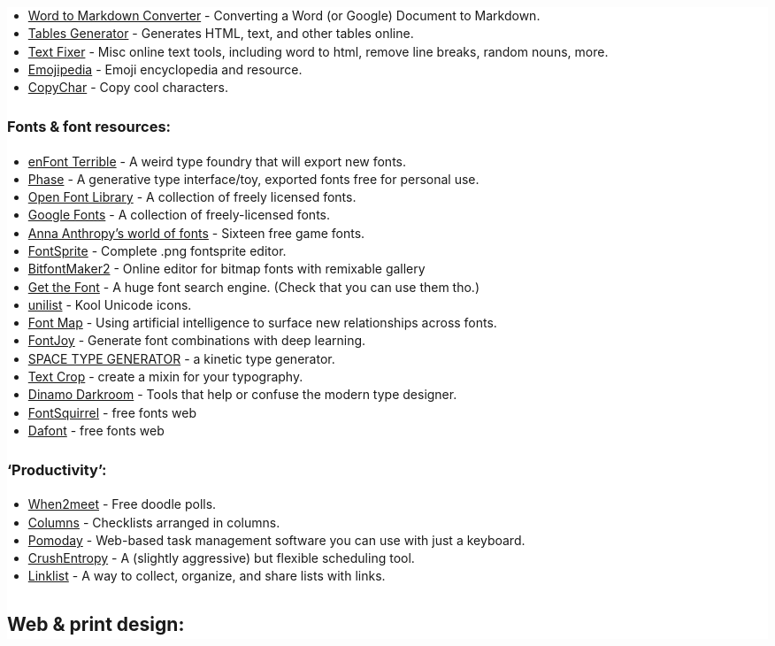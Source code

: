 *   [Word to Markdown Converter](https://word2md.com/) - Converting a Word (or Google) Document to Markdown.
*   [Tables Generator](https://www.tablesgenerator.com/text_tables) - Generates HTML, text, and other tables online.
*   [Text Fixer](https://www.textfixer.com/) - Misc online text tools, including word to html, remove line breaks, random nouns, more.
*   [Emojipedia](https://emojipedia.org/) - Emoji encyclopedia and resource.
*   [CopyChar](https://copychar.cc/) - Copy cool characters.


<a name="Fonts-font-resources"></a>
### Fonts & font resources:

*   [enFont Terrible](https://enfont-terrible.glitch.me/) - A weird type foundry that will export new fonts.
*   [Phase](https://www.eliashanzer.com/phase/) - A generative type interface/toy, exported fonts free for personal use.
*   [Open Font Library](http://openfontlibrary.org/) - A collection of freely licensed fonts.
*   [Google Fonts](https://www.google.com/fonts) - A collection of freely-licensed fonts.
*   [Anna Anthropy’s world of fonts](https://w.itch.io/world-of-fonts) - Sixteen free game fonts.
*   [FontSprite](https://adamstrange.itch.io/fontsprite) - Complete .png fontsprite editor.
*   [BitfontMaker2](http://www.pentacom.jp/pentacom/bitfontmaker2/) - Online editor for bitmap fonts with remixable gallery
*   [Get the Font](https://www.getthefont.com/) - A huge font search engine. (Check that you can use them tho.)
*   [unilist](https://unilist.raphaelbastide.com/#arrows) - Kool Unicode icons.
*   [Font Map](http://fontmap.ideo.com/) - Using artificial intelligence to surface new relationships across fonts.
*   [FontJoy](https://experiments.withgoogle.com/fontjoy) - Generate font combinations with deep learning.
*   [SPACE TYPE GENERATOR](https://spacetypegenerator.com/) - a kinetic type generator.
*   [Text Crop](http://text-crop.eightshapes.com/) - create a mixin for your typography.
*   [Dinamo Darkroom](https://dinamodarkroom.com/) - Tools that help or confuse the modern type designer.
*   [FontSquirrel](https://www.fontsquirrel.com/) - free fonts web
*   [Dafont](https://www.dafont.com/es/) - free fonts web


<a name="Productivity"></a>
### ‘Productivity’:

*   [When2meet](https://www.when2meet.com/) - Free doodle polls.
*   [Columns](http://columns.me) - Checklists arranged in columns.
*   [Pomoday](https://pomoday.app/) - Web-based task management software you can use with just a keyboard.
*   [CrushEntropy](https://crushentropy.com/) - A (slightly aggressive) but flexible scheduling tool.
*   [Linklist](http://linkli.st/) - A way to collect, organize, and share lists with links.


<a name="Web-print-design"></a>
## Web & print design:
